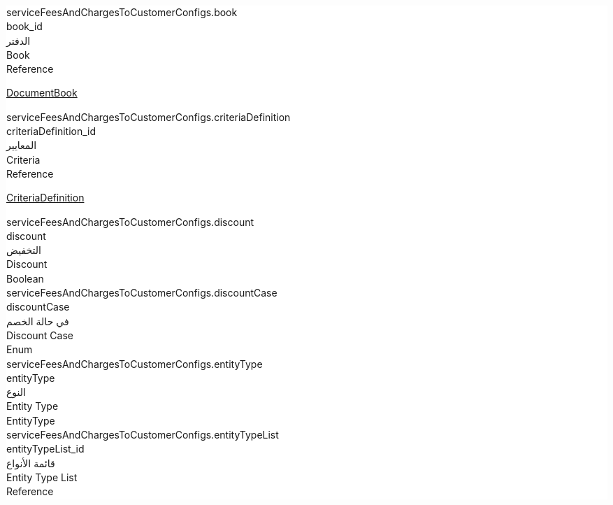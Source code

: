 </div>

<div class="row searchable" id="serviceFeesAndChargesToCustomerConfigs.book">
<div class="cell" data-label="Property">serviceFeesAndChargesToCustomerConfigs.book</div>
<div class="cell" data-label="Column">book_id</div>
<div class="cell" data-label="Arabic">الدفتر</div>
<div class="cell" data-label="English">Book</div>
<div class="cell" data-label="Type">Reference</div>
<div class="cell" data-label="Foreign Table">

 [DocumentBook](/modules/basic/DocumentBook.md) 
</div>
</div>

<div class="row searchable" id="serviceFeesAndChargesToCustomerConfigs.criteriaDefinition">
<div class="cell" data-label="Property">serviceFeesAndChargesToCustomerConfigs.criteriaDefinition</div>
<div class="cell" data-label="Column">criteriaDefinition_id</div>
<div class="cell" data-label="Arabic"> المعايير</div>
<div class="cell" data-label="English"> Criteria</div>
<div class="cell" data-label="Type">Reference</div>
<div class="cell" data-label="Foreign Table">

 [CriteriaDefinition](/modules/basic/CriteriaDefinition.md) 
</div>
</div>

<div class="row searchable" id="serviceFeesAndChargesToCustomerConfigs.discount">
<div class="cell" data-label="Property">serviceFeesAndChargesToCustomerConfigs.discount</div>
<div class="cell" data-label="Column">discount</div>
<div class="cell" data-label="Arabic">التخفيض</div>
<div class="cell" data-label="English">Discount</div>
<div class="cell" data-label="Type">Boolean</div>

</div>

<div class="row searchable" id="serviceFeesAndChargesToCustomerConfigs.discountCase">
<div class="cell" data-label="Property">serviceFeesAndChargesToCustomerConfigs.discountCase</div>
<div class="cell" data-label="Column">discountCase</div>
<div class="cell" data-label="Arabic">في حالة الخصم</div>
<div class="cell" data-label="English">Discount Case</div>
<div class="cell" data-label="Type">Enum</div>

</div>

<div class="row searchable" id="serviceFeesAndChargesToCustomerConfigs.entityType">
<div class="cell" data-label="Property">serviceFeesAndChargesToCustomerConfigs.entityType</div>
<div class="cell" data-label="Column">entityType</div>
<div class="cell" data-label="Arabic">النوع</div>
<div class="cell" data-label="English">Entity Type</div>
<div class="cell" data-label="Type">EntityType</div>

</div>

<div class="row searchable" id="serviceFeesAndChargesToCustomerConfigs.entityTypeList">
<div class="cell" data-label="Property">serviceFeesAndChargesToCustomerConfigs.entityTypeList</div>
<div class="cell" data-label="Column">entityTypeList_id</div>
<div class="cell" data-label="Arabic">قائمة الأنواع</div>
<div class="cell" data-label="English">Entity Type List</div>
<div class="cell" data-label="Type">Reference</div>
<div class="cell" data-label="Foreign Table">
